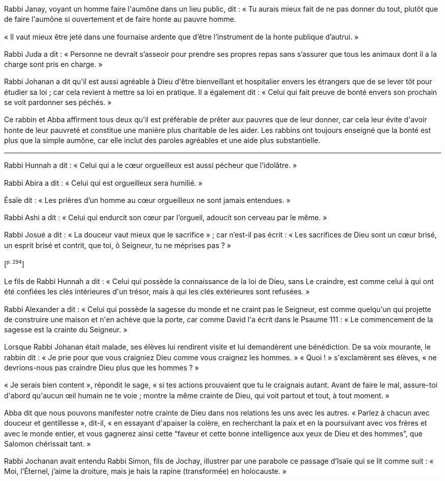 Rabbi Janay, voyant un homme faire l'aumône dans un lieu public, dit : « Tu aurais mieux fait de ne pas donner du tout, plutôt que de faire l'aumône si ouvertement et de faire honte au pauvre homme.

« Il vaut mieux être jeté dans une fournaise ardente que d’être l’instrument de la honte publique d’autrui. »

Rabbi Juda a dit : « Personne ne devrait s’asseoir pour prendre ses propres repas sans s’assurer que tous les animaux dont il a la charge sont pris en charge. »

Rabbi Johanan a dit qu'il est aussi agréable à Dieu d'être bienveillant et hospitalier envers les étrangers que de se lever tôt pour étudier sa loi ; car cela revient à mettre sa loi en pratique. Il a également dit : « Celui qui fait preuve de bonté envers son prochain se voit pardonner ses péchés. »

Ce rabbin et Abba affirment tous deux qu'il est préférable de prêter aux pauvres que de leur donner, car cela leur évite d'avoir honte de leur pauvreté et constitue une manière plus charitable de les aider. Les rabbins ont toujours enseigné que la bonté est plus que la simple aumône, car elle inclut des paroles agréables et une aide plus substantielle.

---

Rabbi Hunnah a dit : « Celui qui a le cœur orgueilleux est aussi pécheur que l’idolâtre. »

Rabbi Abira a dit : « Celui qui est orgueilleux sera humilié. »

Ésaïe dit : « Les prières d’un homme au cœur orgueilleux ne sont jamais entendues. »

Rabbi Ashi a dit : « Celui qui endurcit son cœur par l’orgueil, adoucit son cerveau par le même. »

Rabbi Josué a dit : « La douceur vaut mieux que le sacrifice » ; car n’est-il pas écrit : « Les sacrifices de Dieu sont un cœur brisé, un esprit brisé et contrit, que toi, ô Seigneur, tu ne méprises pas ? »

<span id="p294">[<sup><small>p. 294</small></sup>]</span>

Le fils de Rabbi Hunnah a dit : « Celui qui possède la connaissance de la loi de Dieu, sans Le craindre, est comme celui à qui ont été confiées les clés intérieures d'un trésor, mais à qui les clés extérieures sont refusées. »

Rabbi Alexander a dit : « Celui qui possède la sagesse du monde et ne craint pas le Seigneur, est comme quelqu'un qui projette de construire une maison et n'en achève que la porte, car comme David l'a écrit dans le Psaume 111 : « Le commencement de la sagesse est la crainte du Seigneur. »

Lorsque Rabbi Johanan était malade, ses élèves lui rendirent visite et lui demandèrent une bénédiction. De sa voix mourante, le rabbin dit : « Je prie pour que vous craigniez Dieu comme vous craignez les hommes. » « Quoi ! » s'exclamèrent ses élèves, « ne devrions-nous pas craindre Dieu plus que les hommes ? »

« Je serais bien content », répondit le sage, « si tes actions prouvaient que tu le craignais autant. Avant de faire le mal, assure-toi d'abord qu'aucun œil humain ne te voie ; montre la même crainte de Dieu, qui voit partout et tout, à tout moment. »

Abba dit que nous pouvons manifester notre crainte de Dieu dans nos relations les uns avec les autres. « Parlez à chacun avec douceur et gentillesse », dit-il, « en essayant d'apaiser la colère, en recherchant la paix et en la poursuivant avec vos frères et avec le monde entier, et vous gagnerez ainsi cette “faveur et cette bonne intelligence aux yeux de Dieu et des hommes”, que Salomon chérissait tant. »

Rabbi Jochanan avait entendu Rabbi Simon, fils de Jochay, illustrer par une parabole ce passage d’Isaïe qui se lit comme suit : « Moi, l’Éternel, j’aime la droiture, mais je hais la rapine (transformée) en holocauste. »
